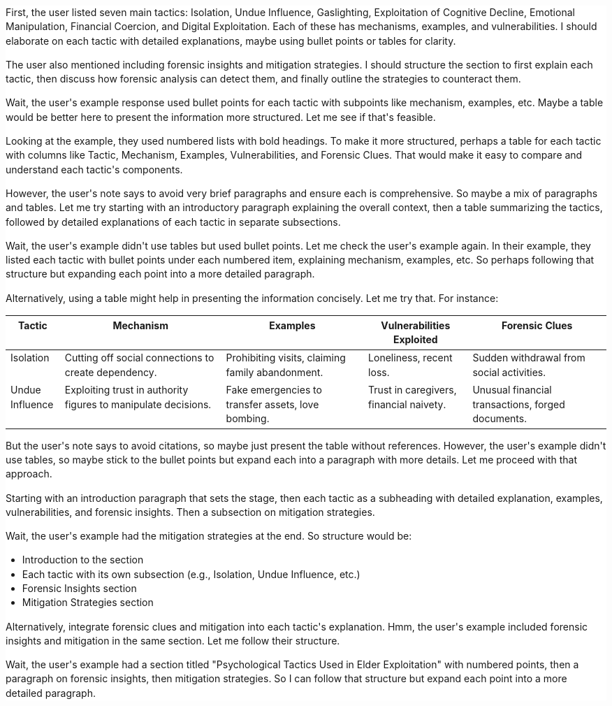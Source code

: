 First, the user listed seven main tactics: Isolation, Undue Influence, Gaslighting, Exploitation of Cognitive Decline, Emotional Manipulation, Financial Coercion, and Digital Exploitation. Each of these has mechanisms, examples, and vulnerabilities. I should elaborate on each tactic with detailed explanations, maybe using bullet points or tables for clarity.

The user also mentioned including forensic insights and mitigation strategies. I should structure the section to first explain each tactic, then discuss how forensic analysis can detect them, and finally outline the strategies to counteract them. 

Wait, the user's example response used bullet points for each tactic with subpoints like mechanism, examples, etc. Maybe a table would be better here to present the information more structured. Let me see if that's feasible. 

Looking at the example, they used numbered lists with bold headings. To make it more structured, perhaps a table for each tactic with columns like Tactic, Mechanism, Examples, Vulnerabilities, and Forensic Clues. That would make it easy to compare and understand each tactic's components.

However, the user's note says to avoid very brief paragraphs and ensure each is comprehensive. So maybe a mix of paragraphs and tables. Let me try starting with an introductory paragraph explaining the overall context, then a table summarizing the tactics, followed by detailed explanations of each tactic in separate subsections. 

Wait, the user's example didn't use tables but used bullet points. Let me check the user's example again. In their example, they listed each tactic with bullet points under each numbered item, explaining mechanism, examples, etc. So perhaps following that structure but expanding each point into a more detailed paragraph.

Alternatively, using a table might help in presenting the information concisely. Let me try that. For instance:

| Tactic                | Mechanism                                                                 | Examples                                                                 | Vulnerabilities Exploited                          | Forensic Clues                                  |
|-----------------------|---------------------------------------------------------------------------|--------------------------------------------------------------------------|--------------------------------------------------|-------------------------------------------------|
| Isolation             | Cutting off social connections to create dependency.                       | Prohibiting visits, claiming family abandonment.                        | Loneliness, recent loss.                         | Sudden withdrawal from social activities.       |
| Undue Influence       | Exploiting trust in authority figures to manipulate decisions.             | Fake emergencies to transfer assets, love bombing.                       | Trust in caregivers, financial naivety.          | Unusual financial transactions, forged documents.|

But the user's note says to avoid citations, so maybe just present the table without references. However, the user's example didn't use tables, so maybe stick to the bullet points but expand each into a paragraph with more details. Let me proceed with that approach.

Starting with an introduction paragraph that sets the stage, then each tactic as a subheading with detailed explanation, examples, vulnerabilities, and forensic insights. Then a subsection on mitigation strategies.

Wait, the user's example had the mitigation strategies at the end. So structure would be:

- Introduction to the section
- Each tactic with its own subsection (e.g., Isolation, Undue Influence, etc.)
- Forensic Insights section
- Mitigation Strategies section

Alternatively, integrate forensic clues and mitigation into each tactic's explanation. Hmm, the user's example included forensic insights and mitigation in the same section. Let me follow their structure.

Wait, the user's example had a section titled "Psychological Tactics Used in Elder Exploitation" with numbered points, then a paragraph on forensic insights, then mitigation strategies. So I can follow that structure but expand each point into a more detailed paragraph.
